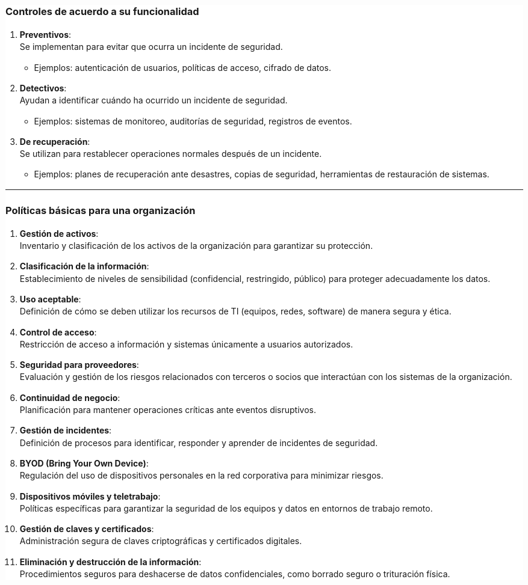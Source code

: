 ### Controles de acuerdo a su funcionalidad

1. **Preventivos**:  
   Se implementan para evitar que ocurra un incidente de seguridad.
   - Ejemplos: autenticación de usuarios, políticas de acceso, cifrado de datos.

2. **Detectivos**:  
   Ayudan a identificar cuándo ha ocurrido un incidente de seguridad.
   - Ejemplos: sistemas de monitoreo, auditorías de seguridad, registros de eventos.

3. **De recuperación**:  
   Se utilizan para restablecer operaciones normales después de un incidente.
   - Ejemplos: planes de recuperación ante desastres, copias de seguridad, herramientas de restauración de sistemas.

---

### Políticas básicas para una organización

1. **Gestión de activos**:  
   Inventario y clasificación de los activos de la organización para garantizar su protección.

2. **Clasificación de la información**:  
   Establecimiento de niveles de sensibilidad (confidencial, restringido, público) para proteger adecuadamente los datos.

3. **Uso aceptable**:  
   Definición de cómo se deben utilizar los recursos de TI (equipos, redes, software) de manera segura y ética.

4. **Control de acceso**:  
   Restricción de acceso a información y sistemas únicamente a usuarios autorizados.

5. **Seguridad para proveedores**:  
   Evaluación y gestión de los riesgos relacionados con terceros o socios que interactúan con los sistemas de la organización.

6. **Continuidad de negocio**:  
   Planificación para mantener operaciones críticas ante eventos disruptivos.

7. **Gestión de incidentes**:  
   Definición de procesos para identificar, responder y aprender de incidentes de seguridad.

8. **BYOD (Bring Your Own Device)**:  
   Regulación del uso de dispositivos personales en la red corporativa para minimizar riesgos.

9. **Dispositivos móviles y teletrabajo**:  
   Políticas específicas para garantizar la seguridad de los equipos y datos en entornos de trabajo remoto.

10. **Gestión de claves y certificados**:  
    Administración segura de claves criptográficas y certificados digitales.

11. **Eliminación y destrucción de la información**:  
    Procedimientos seguros para deshacerse de datos confidenciales, como borrado seguro o trituración física.
